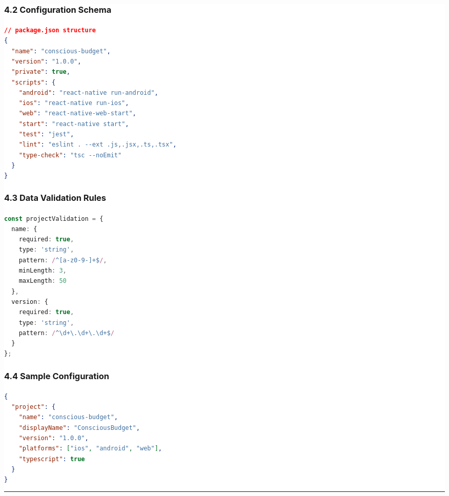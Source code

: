 ### **4.2 Configuration Schema**
```json
// package.json structure
{
  "name": "conscious-budget",
  "version": "1.0.0",
  "private": true,
  "scripts": {
    "android": "react-native run-android",
    "ios": "react-native run-ios",
    "web": "react-native-web-start",
    "start": "react-native start",
    "test": "jest",
    "lint": "eslint . --ext .js,.jsx,.ts,.tsx",
    "type-check": "tsc --noEmit"
  }
}
```

### **4.3 Data Validation Rules**
```typescript
const projectValidation = {
  name: {
    required: true,
    type: 'string',
    pattern: /^[a-z0-9-]+$/,
    minLength: 3,
    maxLength: 50
  },
  version: {
    required: true,
    type: 'string',
    pattern: /^\d+\.\d+\.\d+$/
  }
};
```

### **4.4 Sample Configuration**
```json
{
  "project": {
    "name": "conscious-budget",
    "displayName": "ConsciousBudget",
    "version": "1.0.0",
    "platforms": ["ios", "android", "web"],
    "typescript": true
  }
}
```

---
